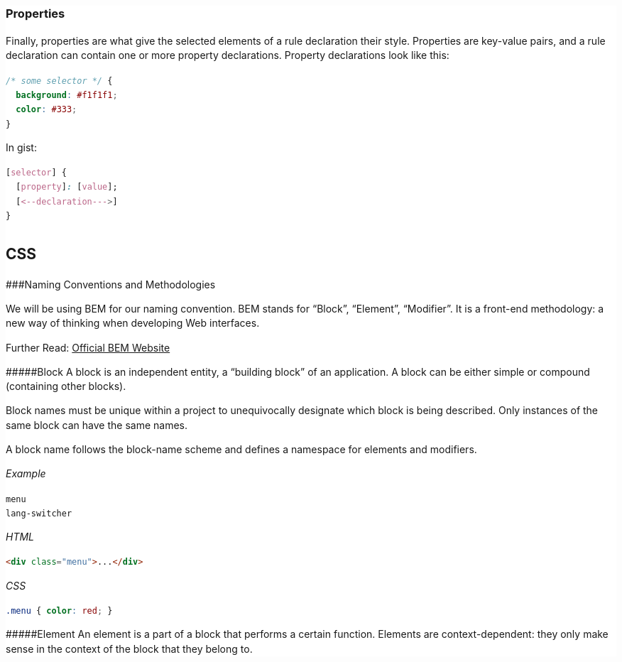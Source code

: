 ### Properties

Finally, properties are what give the selected elements of a rule declaration their style. Properties are key-value pairs, and a rule declaration can contain one or more property declarations. Property declarations look like this:

```css
/* some selector */ {
  background: #f1f1f1;
  color: #333;
}
```
In gist:

```css
[selector] {
  [property]: [value];
  [<--declaration--->]
}
```

## CSS

###Naming Conventions and Methodologies

We will be using BEM for our naming convention. BEM stands for “Block”, “Element”, “Modifier”. It is a front-end methodology: a new way of thinking when developing Web interfaces.

Further Read: [Official BEM Website](https://en.bem.info/)

#####Block
A block is an independent entity, a “building block” of an application. A block can be either simple or compound (containing other blocks).

Block names must be unique within a project to unequivocally designate which block is being described. Only instances of the same block can have the same names.

A block name follows the block-name scheme and defines a namespace for elements and modifiers.

*Example*
```
menu
lang-switcher
```

*HTML*
```html
<div class="menu">...</div>
```

*CSS*

```css
.menu { color: red; }
```

#####Element
An element is a part of a block that performs a certain function. Elements are context-dependent: they only make sense in the context of the block that they belong to.
